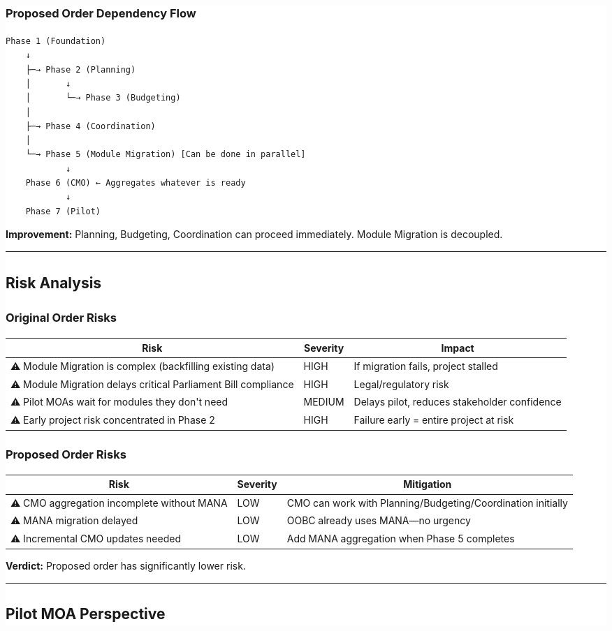 ### Proposed Order Dependency Flow
```
Phase 1 (Foundation)
    ↓
    ├─→ Phase 2 (Planning)
    │       ↓
    │       └─→ Phase 3 (Budgeting)
    │
    ├─→ Phase 4 (Coordination)
    │
    └─→ Phase 5 (Module Migration) [Can be done in parallel]
            ↓
    Phase 6 (CMO) ← Aggregates whatever is ready
            ↓
    Phase 7 (Pilot)
```

**Improvement:** Planning, Budgeting, Coordination can proceed immediately. Module Migration is decoupled.

---

## Risk Analysis

### Original Order Risks

| Risk | Severity | Impact |
|------|----------|--------|
| ⚠️ Module Migration is complex (backfilling existing data) | HIGH | If migration fails, project stalled |
| ⚠️ Module Migration delays critical Parliament Bill compliance | HIGH | Legal/regulatory risk |
| ⚠️ Pilot MOAs wait for modules they don't need | MEDIUM | Delays pilot, reduces stakeholder confidence |
| ⚠️ Early project risk concentrated in Phase 2 | HIGH | Failure early = entire project at risk |

### Proposed Order Risks

| Risk | Severity | Mitigation |
|------|----------|------------|
| ⚠️ CMO aggregation incomplete without MANA | LOW | CMO can work with Planning/Budgeting/Coordination initially |
| ⚠️ MANA migration delayed | LOW | OOBC already uses MANA—no urgency |
| ⚠️ Incremental CMO updates needed | LOW | Add MANA aggregation when Phase 5 completes |

**Verdict:** Proposed order has significantly lower risk.

---

## Pilot MOA Perspective

